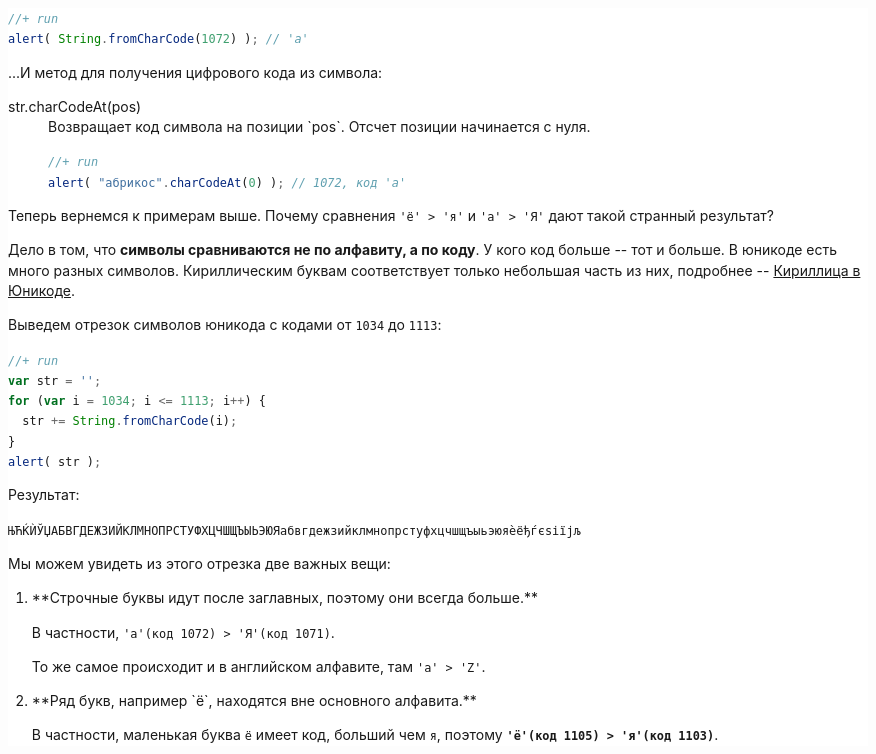 ```js
//+ run
alert( String.fromCharCode(1072) ); // 'а'
```

</dd>
</dl>

...И метод для получения цифрового кода из символа:

<dl>
<dt>str.charCodeAt(pos)</dt>
<dd>Возвращает код символа на позиции `pos`. Отсчет позиции начинается с нуля.

```js
//+ run
alert( "абрикос".charCodeAt(0) ); // 1072, код 'а'
```

</dd>
</dl>

Теперь вернемся к примерам выше. Почему сравнения `'ё' > 'я'` и `'а' > 'Я'` дают такой странный результат?

Дело в том, что **символы сравниваются не по алфавиту, а по коду**. У кого код больше -- тот и больше. В юникоде есть много разных символов. Кириллическим буквам соответствует только небольшая часть из них, подробнее -- [Кириллица в Юникоде](http://ru.wikipedia.org/wiki/%D0%9A%D0%B8%D1%80%D0%B8%D0%BB%D0%BB%D0%B8%D1%86%D0%B0_%D0%B2_%D0%AE%D0%BD%D0%B8%D0%BA%D0%BE%D0%B4%D0%B5).

Выведем отрезок символов юникода с кодами от `1034` до `1113`:

```js
//+ run
var str = '';
for (var i = 1034; i <= 1113; i++) {
  str += String.fromCharCode(i);
}
alert( str );
```

Результат:
<div style="overflow: auto">
<code>ЊЋЌЍЎЏАБВГДЕЖЗИЙКЛМНОПРСТУФХЦЧШЩЪЫЬЭЮЯабвгдежзийклмнопрстуфхцчшщъыьэюяѐёђѓєѕіїјљ</code>
</div>

Мы можем увидеть из этого отрезка две важных вещи:

<ol>
<li>**Строчные буквы идут после заглавных, поэтому они всегда больше.**

В частности, `'а'(код 1072) > 'Я'(код 1071)`.

То же самое происходит и в английском алфавите, там `'a' > 'Z'`.
</li>
<li>**Ряд букв, например `ё`, находятся вне основного алфавита.**

В частности, маленькая буква `ё` имеет код, больший чем `я`, поэтому **`'ё'(код 1105) > 'я'(код 1103)`**. 
